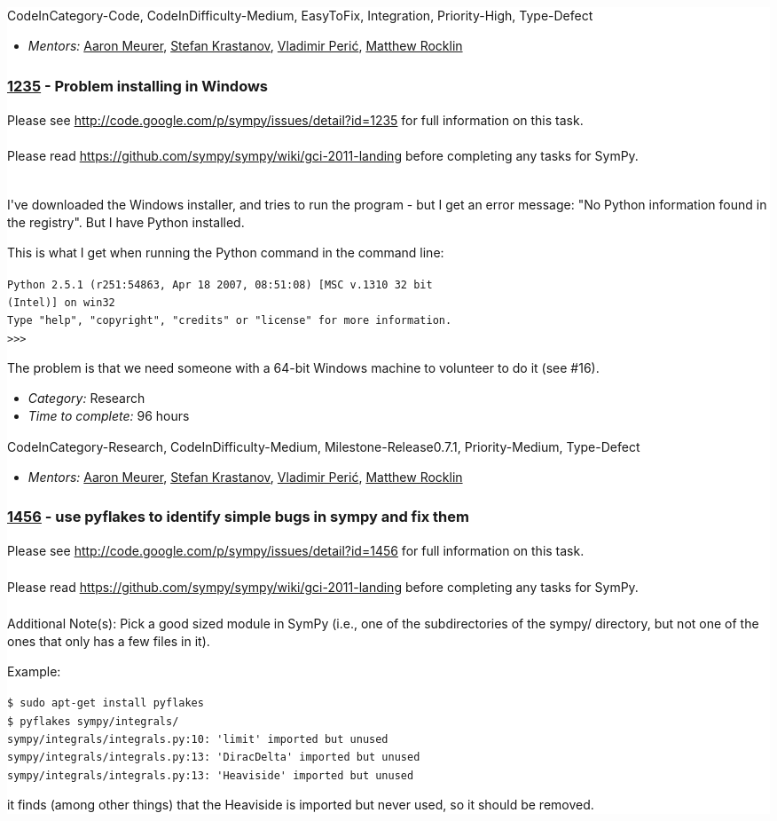 CodeInCategory-Code, CodeInDifficulty-Medium, EasyToFix, Integration, Priority-High, Type-Defect 

- *Mentors:* [Aaron Meurer](https://github.com/asmeurer), [Stefan Krastanov](https://github.com/krastanov), [Vladimir Perić](https://github.com/vperic), [Matthew Rocklin](https://github.com/mrocklin)

<a name="#1235"></a>
### [1235](http://code.google.com/p/sympy/issues/detail?id=1235&q=label%3ACodeInImportedIntoSpreadsheet) - Problem installing in Windows
Please see <a href="http://code.google.com/p/sympy/issues/detail?id=1235">http://code.google.com/p/sympy/issues/detail?id=1235</a> for full information on this task. <br><br>Please read <a href="https://github.com/sympy/sympy/wiki/gci-2011-landing">https://github.com/sympy/sympy/wiki/gci-2011-landing</a> before completing any tasks for SymPy. <br><br> 


I've downloaded the Windows installer, and tries to run the program - but 
I get an error message: "No Python information found in the registry". But 
I have Python installed.

This is what I get when running the Python command in the command line:

```C:\Users\Fredrik\Documents\programme\discalc>PYTHON
Python 2.5.1 (r251:54863, Apr 18 2007, 08:51:08) [MSC v.1310 32 bit 
(Intel)] on win32
Type "help", "copyright", "credits" or "license" for more information.
>>>
```

The problem is that we need someone with a 64-bit Windows machine to volunteer to do it (see #16).

 

- *Category:* Research
- *Time to complete:* 96 hours

CodeInCategory-Research, CodeInDifficulty-Medium, Milestone-Release0.7.1, Priority-Medium, Type-Defect 

- *Mentors:* [Aaron Meurer](https://github.com/asmeurer), [Stefan Krastanov](https://github.com/krastanov), [Vladimir Perić](https://github.com/vperic), [Matthew Rocklin](https://github.com/mrocklin)

<a name="#1456"></a>
### [1456](http://code.google.com/p/sympy/issues/detail?id=1456&q=label%3ACodeInImportedIntoSpreadsheet) - use pyflakes to identify simple bugs in sympy and fix them
Please see <a href="http://code.google.com/p/sympy/issues/detail?id=1456">http://code.google.com/p/sympy/issues/detail?id=1456</a> for full information on this task. <br><br>Please read <a href="https://github.com/sympy/sympy/wiki/gci-2011-landing">https://github.com/sympy/sympy/wiki/gci-2011-landing</a> before completing any tasks for SymPy. <br><br>Additional Note(s): Pick a good sized module in SymPy (i.e., one of the subdirectories of the sympy/ directory, but not one of the ones that only has a few files in it).  


Example:

```
$ sudo apt-get install pyflakes
$ pyflakes sympy/integrals/
sympy/integrals/integrals.py:10: 'limit' imported but unused
sympy/integrals/integrals.py:13: 'DiracDelta' imported but unused
sympy/integrals/integrals.py:13: 'Heaviside' imported but unused
```
it finds (among other things) that the Heaviside is imported but never
used, so it should be removed.
